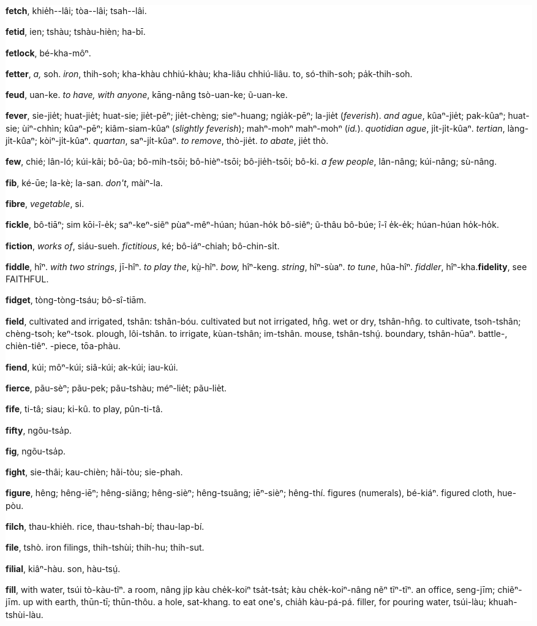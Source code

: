 **fetch**, khie̍h--lâi; tòa--lâi; tsah--lâi.

**fetid**, ien; tshàu; tshàu-hièn; ha-bī.

**fetlock**, bé-kha-môⁿ.

**fetter**, *a,* soh. *iron*, thih-soh; kha-khàu chhiú-khàu; kha-liâu chhiú-liâu. to, só-thih-soh; pa̍k-thih-soh.

**feud**, uan-ke. *to have, with anyone*, kāng-nâng tsò-uan-ke; ũ-uan-ke.

**fever**, sie-jie̍t; huat-jie̍t; huat-sie; jie̍t-pēⁿ; jie̍t-chèng; sieⁿ-huang; ngia̍k-pēⁿ; la-jie̍t (*feverish*). *and ague*, kûaⁿ-jie̍t; pak-kûaⁿ; huat-sie; ùiⁿ-chhìn; kûaⁿ-pēⁿ; kiâm-siam-kûaⁿ (*slightly feverish*); mahⁿ-mohⁿ mahⁿ-mohⁿ (*id.*). *quotidian ague*, ji̍t-ji̍t-kûaⁿ. *tertian*, làng-ji̍t-kûaⁿ; kòiⁿ-ji̍t-kûaⁿ. *quartan*, saⁿ-ji̍t-kûaⁿ. *to remove*, thò-jie̍t. *to abate*, jie̍t thò.

**few**, chié; lân-ló; kúi-kâi; bô-ũa; bô-mih-tsōi; bô-hièⁿ-tsōi; bô-jie̍h-tsōi; bô-ki. *a few people*, lân-nâng; kúi-nâng; sù-nâng.

**fib**, ké-ūe; la-kè; la-san. *don't*, màiⁿ-la.

**fibre**, *vegetable*, si.

**fickle**, bô-tiāⁿ; sim kōi-î-e̍k; saⁿ-keⁿ-siẽⁿ pùaⁿ-mêⁿ-húan; húan-ho̍k bô-siêⁿ; ũ-thâu bô-búe; î-î e̍k-e̍k; húan-húan ho̍k-ho̍k.

**fiction**, *works of*, siáu-sueh. *fictitious*, ké; bô-iáⁿ-chiah; bô-chin-si̍t.

**fiddle**, hîⁿ. *with two strings*, jī-hîⁿ. *to play the*, kṳ̀-hîⁿ. *bow,* hîⁿ-keng. *string*, hîⁿ-sùaⁿ. *to tune*, hûa-hîⁿ. *fiddler*, hîⁿ-kha. ​**fidelity**, see FAITHFUL.

**fidget**, tòng-tòng-tsáu; bô-sî-tiām.

**field**, cultivated and irrigated, tshân: tshân-bóu. cultivated but not irrigated, hn̂g. wet or dry, tshân-hn̂g. to cultivate, tsoh-tshân; chèng-tsoh; keⁿ-tsok. plough, lôi-tshân. to irrigate, kùan-tshân; im-tshân. mouse, tshân-tshṳ́. boundary, tshân-hūaⁿ. battle-, chièn-tiêⁿ. -piece, tōa-phàu.

**fiend**, kúi; môⁿ-kúi; siâ-kúi; ak-kúi; iau-kúi.

**fierce**, pãu-sèⁿ; pãu-pek; pãu-tshàu; méⁿ-lie̍t; pãu-lie̍t.

**fife**, ti-tâ; siau; ki-kû. to play, pûn-ti-tâ.

**fifty**, ngõu-tsa̍p.

**fig**, ngõu-tsa̍p.

**fight**, sie-thâi; kau-chièn; hãi-tòu; sie-phah.

**figure**, hêng; hêng-iēⁿ; hêng-siãng; hêng-sièⁿ; hêng-tsuãng; iēⁿ-sièⁿ; hêng-thí. figures (numerals), bé-kiáⁿ. figured cloth, hue-pòu.

**filch**, thau-khie̍h. rice, thau-tshah-bí; thau-lap-bí.

**file**, tshò. iron filings, thih-tshùi; thih-hu; thih-sut.

**filial**, kiâⁿ-hàu. son, hàu-tsṳ́.

**fill**, with water, tsúi tò-kàu-tĩⁿ. a room, nâng ji̍p kàu che̍k-koiⁿ tsa̍t-tsa̍t; kàu che̍k-koiⁿ-nâng nẽⁿ tĩⁿ-tĩⁿ. an office, seng-jīm; chiẽⁿ-jīm. up with earth, thūn-tī; thūn-thôu. a hole, sat-khang. to eat one's, chia̍h kàu-pá-pá. filler, for pouring water, tsúi-làu; khuah-tshùi-làu.
